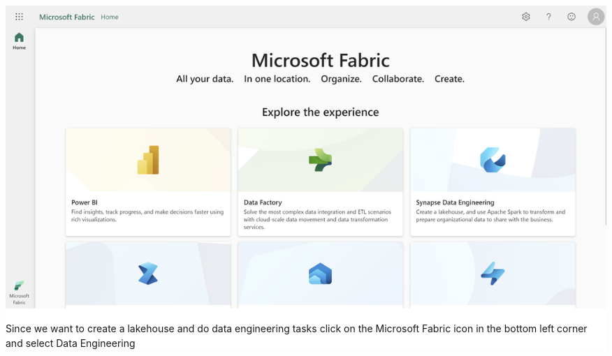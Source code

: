 ![fabrichome](https://raw.githubusercontent.com/datasnowman/fabricadmin/main/images/fabrichome.png)

Since we want to create a lakehouse and do data engineering tasks click on the Microsoft Fabric icon in the bottom left corner and select Data Engineering
